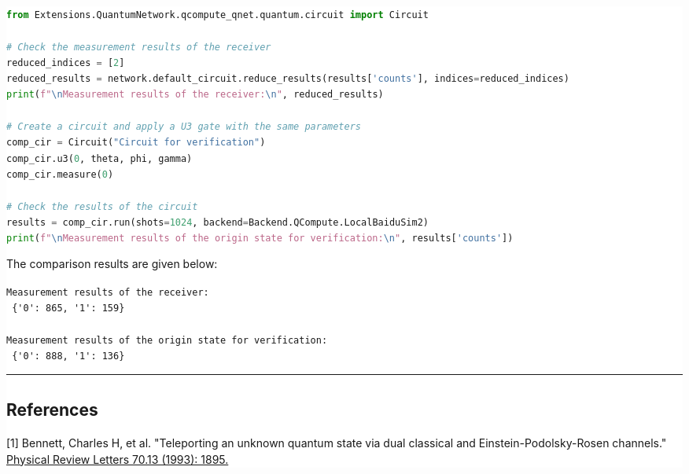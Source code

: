 ```python
from Extensions.QuantumNetwork.qcompute_qnet.quantum.circuit import Circuit

# Check the measurement results of the receiver
reduced_indices = [2]
reduced_results = network.default_circuit.reduce_results(results['counts'], indices=reduced_indices)
print(f"\nMeasurement results of the receiver:\n", reduced_results)

# Create a circuit and apply a U3 gate with the same parameters
comp_cir = Circuit("Circuit for verification")
comp_cir.u3(0, theta, phi, gamma)
comp_cir.measure(0)

# Check the results of the circuit
results = comp_cir.run(shots=1024, backend=Backend.QCompute.LocalBaiduSim2)
print(f"\nMeasurement results of the origin state for verification:\n", results['counts'])
```

The comparison results are given below:

```
Measurement results of the receiver:
 {'0': 865, '1': 159}

Measurement results of the origin state for verification:
 {'0': 888, '1': 136}
```

---

## References

[1] Bennett, Charles H, et al. "Teleporting an unknown quantum state via dual classical and Einstein-Podolsky-Rosen channels." [Physical Review Letters 70.13 (1993): 1895.](https://journals.aps.org/prl/abstract/10.1103/PhysRevLett.70.1895)
